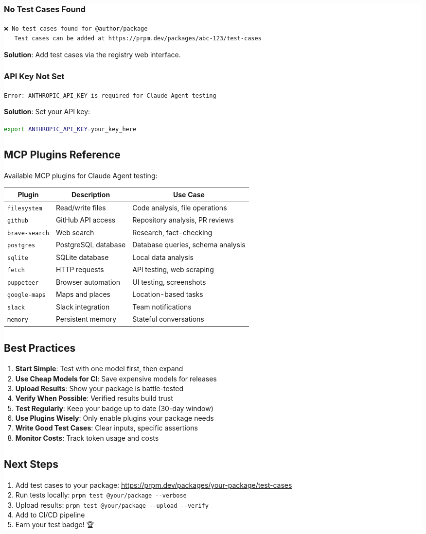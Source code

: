 ### No Test Cases Found

```bash
❌ No test cases found for @author/package
   Test cases can be added at https://prpm.dev/packages/abc-123/test-cases
```

**Solution**: Add test cases via the registry web interface.

### API Key Not Set

```bash
Error: ANTHROPIC_API_KEY is required for Claude Agent testing
```

**Solution**: Set your API key:
```bash
export ANTHROPIC_API_KEY=your_key_here
```

## MCP Plugins Reference

Available MCP plugins for Claude Agent testing:

| Plugin | Description | Use Case |
|--------|-------------|----------|
| `filesystem` | Read/write files | Code analysis, file operations |
| `github` | GitHub API access | Repository analysis, PR reviews |
| `brave-search` | Web search | Research, fact-checking |
| `postgres` | PostgreSQL database | Database queries, schema analysis |
| `sqlite` | SQLite database | Local data analysis |
| `fetch` | HTTP requests | API testing, web scraping |
| `puppeteer` | Browser automation | UI testing, screenshots |
| `google-maps` | Maps and places | Location-based tasks |
| `slack` | Slack integration | Team notifications |
| `memory` | Persistent memory | Stateful conversations |

## Best Practices

1. **Start Simple**: Test with one model first, then expand
2. **Use Cheap Models for CI**: Save expensive models for releases
3. **Upload Results**: Show your package is battle-tested
4. **Verify When Possible**: Verified results build trust
5. **Test Regularly**: Keep your badge up to date (30-day window)
6. **Use Plugins Wisely**: Only enable plugins your package needs
7. **Write Good Test Cases**: Clear inputs, specific assertions
8. **Monitor Costs**: Track token usage and costs

## Next Steps

1. Add test cases to your package: https://prpm.dev/packages/your-package/test-cases
2. Run tests locally: `prpm test @your/package --verbose`
3. Upload results: `prpm test @your/package --upload --verify`
4. Add to CI/CD pipeline
5. Earn your test badge! 🏆

